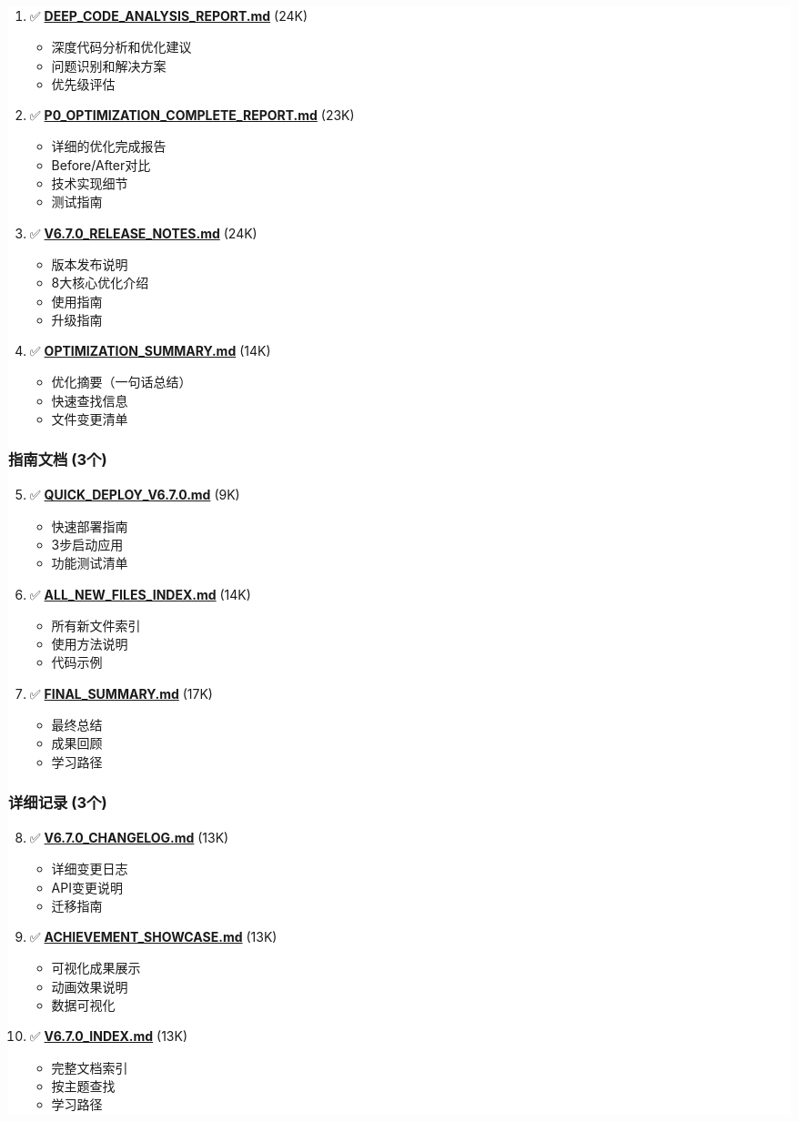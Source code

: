 1. ✅ **[DEEP_CODE_ANALYSIS_REPORT.md](./DEEP_CODE_ANALYSIS_REPORT.md)** (24K)
   - 深度代码分析和优化建议
   - 问题识别和解决方案
   - 优先级评估

2. ✅ **[P0_OPTIMIZATION_COMPLETE_REPORT.md](./P0_OPTIMIZATION_COMPLETE_REPORT.md)** (23K)
   - 详细的优化完成报告
   - Before/After对比
   - 技术实现细节
   - 测试指南

3. ✅ **[V6.7.0_RELEASE_NOTES.md](./V6.7.0_RELEASE_NOTES.md)** (24K)
   - 版本发布说明
   - 8大核心优化介绍
   - 使用指南
   - 升级指南

4. ✅ **[OPTIMIZATION_SUMMARY.md](./OPTIMIZATION_SUMMARY.md)** (14K)
   - 优化摘要（一句话总结）
   - 快速查找信息
   - 文件变更清单

### 指南文档 (3个)

5. ✅ **[QUICK_DEPLOY_V6.7.0.md](./QUICK_DEPLOY_V6.7.0.md)** (9K)
   - 快速部署指南
   - 3步启动应用
   - 功能测试清单

6. ✅ **[ALL_NEW_FILES_INDEX.md](./ALL_NEW_FILES_INDEX.md)** (14K)
   - 所有新文件索引
   - 使用方法说明
   - 代码示例

7. ✅ **[FINAL_SUMMARY.md](./FINAL_SUMMARY.md)** (17K)
   - 最终总结
   - 成果回顾
   - 学习路径

### 详细记录 (3个)

8. ✅ **[V6.7.0_CHANGELOG.md](./V6.7.0_CHANGELOG.md)** (13K)
   - 详细变更日志
   - API变更说明
   - 迁移指南

9. ✅ **[ACHIEVEMENT_SHOWCASE.md](./ACHIEVEMENT_SHOWCASE.md)** (13K)
   - 可视化成果展示
   - 动画效果说明
   - 数据可视化

10. ✅ **[V6.7.0_INDEX.md](./V6.7.0_INDEX.md)** (13K)
    - 完整文档索引
    - 按主题查找
    - 学习路径
